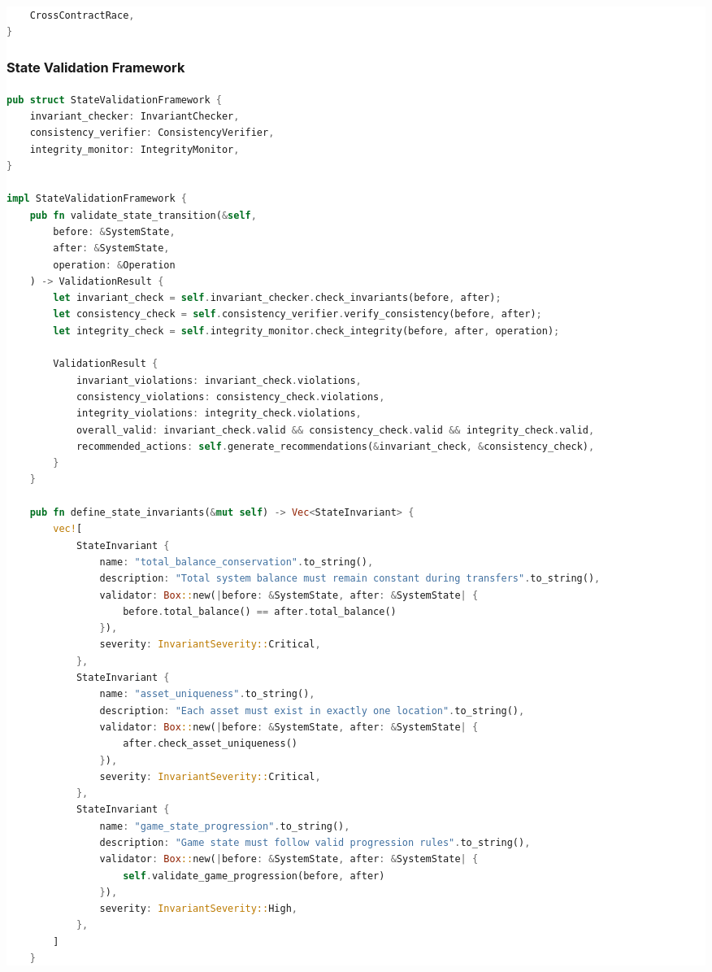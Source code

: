 ```rust
    CrossContractRace,
}
```

### State Validation Framework

```rust
pub struct StateValidationFramework {
    invariant_checker: InvariantChecker,
    consistency_verifier: ConsistencyVerifier,
    integrity_monitor: IntegrityMonitor,
}

impl StateValidationFramework {
    pub fn validate_state_transition(&self,
        before: &SystemState,
        after: &SystemState,
        operation: &Operation
    ) -> ValidationResult {
        let invariant_check = self.invariant_checker.check_invariants(before, after);
        let consistency_check = self.consistency_verifier.verify_consistency(before, after);
        let integrity_check = self.integrity_monitor.check_integrity(before, after, operation);

        ValidationResult {
            invariant_violations: invariant_check.violations,
            consistency_violations: consistency_check.violations,
            integrity_violations: integrity_check.violations,
            overall_valid: invariant_check.valid && consistency_check.valid && integrity_check.valid,
            recommended_actions: self.generate_recommendations(&invariant_check, &consistency_check),
        }
    }

    pub fn define_state_invariants(&mut self) -> Vec<StateInvariant> {
        vec![
            StateInvariant {
                name: "total_balance_conservation".to_string(),
                description: "Total system balance must remain constant during transfers".to_string(),
                validator: Box::new(|before: &SystemState, after: &SystemState| {
                    before.total_balance() == after.total_balance()
                }),
                severity: InvariantSeverity::Critical,
            },
            StateInvariant {
                name: "asset_uniqueness".to_string(),
                description: "Each asset must exist in exactly one location".to_string(),
                validator: Box::new(|before: &SystemState, after: &SystemState| {
                    after.check_asset_uniqueness()
                }),
                severity: InvariantSeverity::Critical,
            },
            StateInvariant {
                name: "game_state_progression".to_string(),
                description: "Game state must follow valid progression rules".to_string(),
                validator: Box::new(|before: &SystemState, after: &SystemState| {
                    self.validate_game_progression(before, after)
                }),
                severity: InvariantSeverity::High,
            },
        ]
    }
```